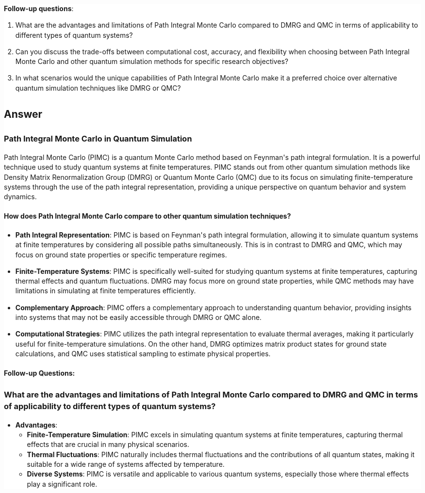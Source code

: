 **Follow-up questions**:

1. What are the advantages and limitations of Path Integral Monte Carlo compared to DMRG and QMC in terms of applicability to different types of quantum systems?

2. Can you discuss the trade-offs between computational cost, accuracy, and flexibility when choosing between Path Integral Monte Carlo and other quantum simulation methods for specific research objectives?

3. In what scenarios would the unique capabilities of Path Integral Monte Carlo make it a preferred choice over alternative quantum simulation techniques like DMRG or QMC?





## Answer

### Path Integral Monte Carlo in Quantum Simulation

Path Integral Monte Carlo (PIMC) is a quantum Monte Carlo method based on Feynman's path integral formulation. It is a powerful technique used to study quantum systems at finite temperatures. PIMC stands out from other quantum simulation methods like Density Matrix Renormalization Group (DMRG) or Quantum Monte Carlo (QMC) due to its focus on simulating finite-temperature systems through the use of the path integral representation, providing a unique perspective on quantum behavior and system dynamics.

#### How does Path Integral Monte Carlo compare to other quantum simulation techniques?

- **Path Integral Representation**: PIMC is based on Feynman's path integral formulation, allowing it to simulate quantum systems at finite temperatures by considering all possible paths simultaneously. This is in contrast to DMRG and QMC, which may focus on ground state properties or specific temperature regimes.
  
- **Finite-Temperature Systems**: PIMC is specifically well-suited for studying quantum systems at finite temperatures, capturing thermal effects and quantum fluctuations. DMRG may focus more on ground state properties, while QMC methods may have limitations in simulating at finite temperatures efficiently.
  
- **Complementary Approach**: PIMC offers a complementary approach to understanding quantum behavior, providing insights into systems that may not be easily accessible through DMRG or QMC alone.
  
- **Computational Strategies**: PIMC utilizes the path integral representation to evaluate thermal averages, making it particularly useful for finite-temperature simulations. On the other hand, DMRG optimizes matrix product states for ground state calculations, and QMC uses statistical sampling to estimate physical properties.

#### Follow-up Questions:

### What are the advantages and limitations of Path Integral Monte Carlo compared to DMRG and QMC in terms of applicability to different types of quantum systems?

- **Advantages**:
  - **Finite-Temperature Simulation**: PIMC excels in simulating quantum systems at finite temperatures, capturing thermal effects that are crucial in many physical scenarios.
  - **Thermal Fluctuations**: PIMC naturally includes thermal fluctuations and the contributions of all quantum states, making it suitable for a wide range of systems affected by temperature.
  - **Diverse Systems**: PIMC is versatile and applicable to various quantum systems, especially those where thermal effects play a significant role.
